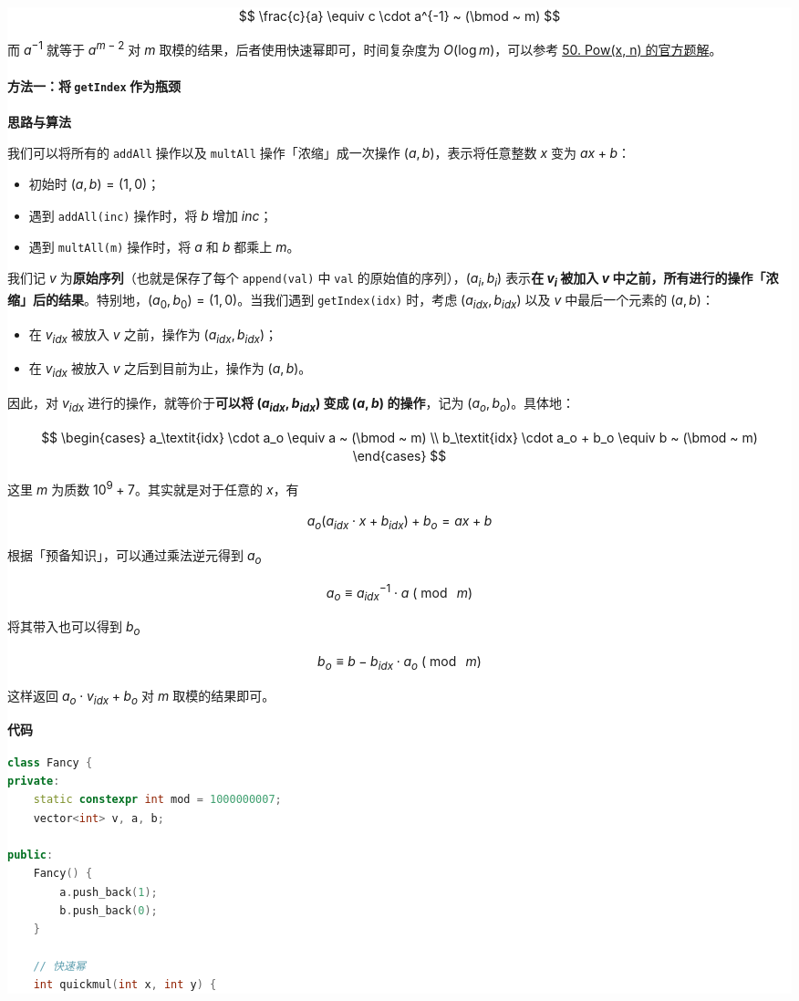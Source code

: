 $$
\frac{c}{a} \equiv c \cdot a^{-1} ~ (\bmod ~ m)
$$

而 $a^{-1}$ 就等于 $a^{m-2}$ 对 $m$ 取模的结果，后者使用快速幂即可，时间复杂度为 $O(\log m)$，可以参考 [50. Pow(x, n) 的官方题解](https://leetcode-cn.com/problems/powx-n/solution/powx-n-by-leetcode-solution/)。

#### 方法一：将 `getIndex` 作为瓶颈

**思路与算法**

我们可以将所有的 `addAll` 操作以及 `multAll` 操作「浓缩」成一次操作 $(a, b)$，表示将任意整数 $x$ 变为 $ax+b$：

- 初始时 $(a, b) = (1, 0)$；

- 遇到 `addAll(inc)` 操作时，将 $b$ 增加 $\textit{inc}$；

- 遇到 `multAll(m)` 操作时，将 $a$ 和 $b$ 都乘上 $m$。

我们记 $v$ 为**原始序列**（也就是保存了每个 `append(val)` 中 `val` 的原始值的序列），$(a_i, b_i)$ 表示**在 $v_i$ 被加入 $v$ 中之前，所有进行的操作「浓缩」后的结果**。特别地，$(a_0, b_0) = (1, 0)$。当我们遇到 `getIndex(idx)` 时，考虑 $(a_\textit{idx}, b_\textit{idx})$ 以及 $v$ 中最后一个元素的 $(a, b)$：

- 在 $v_\textit{idx}$ 被放入 $v$ 之前，操作为 $(a_\textit{idx}, b_\textit{idx})$；

- 在 $v_\textit{idx}$ 被放入 $v$ 之后到目前为止，操作为 $(a, b)$。

因此，对 $v_\textit{idx}$ 进行的操作，就等价于**可以将 $(a_\textit{idx}, b_\textit{idx})$ 变成 $(a, b)$ 的操作**，记为 $(a_o, b_o)$。具体地：

$$
\begin{cases}
a_\textit{idx} \cdot a_o \equiv a ~ (\bmod ~ m) \\
b_\textit{idx} \cdot a_o + b_o \equiv b ~ (\bmod ~ m)
\end{cases}
$$

这里 $m$ 为质数 $10^9+7$。其实就是对于任意的 $x$，有

$$
a_o ( a_\textit{idx} \cdot x + b_\textit{idx} ) + b_o = ax + b
$$

根据「预备知识」，可以通过乘法逆元得到 $a_o$

$$
a_o \equiv a_\textit{idx}^{-1} \cdot a ~ (\bmod ~ m)
$$

将其带入也可以得到 $b_o$

$$
b_o \equiv b - b_\textit{idx} \cdot a_o ~ (\bmod ~ m)
$$

这样返回 $a_o \cdot v_\textit{idx} + b_o$ 对 $m$ 取模的结果即可。

**代码**

```C++ [sol1-C++]
class Fancy {
private:
    static constexpr int mod = 1000000007;
    vector<int> v, a, b;
    
public:
    Fancy() {
        a.push_back(1);
        b.push_back(0);
    }
    
    // 快速幂
    int quickmul(int x, int y) {
```